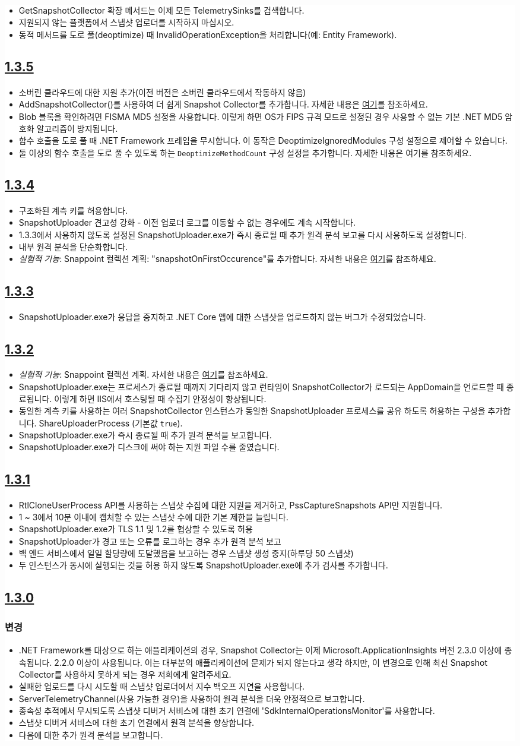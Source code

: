 - GetSnapshotCollector 확장 메서드는 이제 모든 TelemetrySinks를 검색합니다.
- 지원되지 않는 플랫폼에서 스냅샷 업로더를 시작하지 마십시오.
- 동적 메서드를 도로 풀(deoptimize) 때 InvalidOperationException을 처리합니다(예: Entity Framework).

## <a name="135"></a>[1.3.5](https://www.nuget.org/packages/Microsoft.ApplicationInsights.SnapshotCollector/1.3.5)
- 소버린 클라우드에 대한 지원 추가(이전 버전은 소버린 클라우드에서 작동하지 않음)
- AddSnapshotCollector()를 사용하여 더 쉽게 Snapshot Collector를 추가합니다. 자세한 내용은 [여기](./snapshot-debugger-appservice.md)를 참조하세요.
- Blob 블록을 확인하려면 FISMA MD5 설정을 사용합니다. 이렇게 하면 OS가 FIPS 규격 모드로 설정된 경우 사용할 수 없는 기본 .NET MD5 암호화 알고리즘이 방지됩니다.
- 함수 호출을 도로 풀 때 .NET Framework 프레임을 무시합니다. 이 동작은 DeoptimizeIgnoredModules 구성 설정으로 제어할 수 있습니다.
- 둘 이상의 함수 호출을 도로 풀 수 있도록 하는 `DeoptimizeMethodCount` 구성 설정을 추가합니다. 자세한 내용은 여기를 참조하세요.

## <a name="134"></a>[1.3.4](https://www.nuget.org/packages/Microsoft.ApplicationInsights.SnapshotCollector/1.3.4)
- 구조화된 계측 키를 허용합니다.
- SnapshotUploader 견고성 강화 - 이전 업로더 로그를 이동할 수 없는 경우에도 계속 시작합니다.
- 1\.3.3에서 사용하지 않도록 설정된 SnapshotUploader.exe가 즉시 종료될 때 추가 원격 분석 보고를 다시 사용하도록 설정합니다.
- 내부 원격 분석을 단순화합니다.
- _실험적 기능_: Snappoint 컬렉션 계획: "snapshotOnFirstOccurence"를 추가합니다. 자세한 내용은 [여기](https://gist.github.com/alexaloni/5b4d069d17de0dabe384ea30e3f21dfe)를 참조하세요.

## <a name="133"></a>[1.3.3](https://www.nuget.org/packages/Microsoft.ApplicationInsights.SnapshotCollector/1.3.3)
- SnapshotUploader.exe가 응답을 중지하고 .NET Core 앱에 대한 스냅샷을 업로드하지 않는 버그가 수정되었습니다.

## <a name="132"></a>[1.3.2](https://www.nuget.org/packages/Microsoft.ApplicationInsights.SnapshotCollector/1.3.2)
- _실험적 기능_: Snappoint 컬렉션 계획. 자세한 내용은 [여기](https://gist.github.com/alexaloni/5b4d069d17de0dabe384ea30e3f21dfe)를 참조하세요.
- SnapshotUploader.exe는 프로세스가 종료될 때까지 기다리지 않고 런타임이 SnapshotCollector가 로드되는 AppDomain을 언로드할 때 종료됩니다. 이렇게 하면 IIS에서 호스팅될 때 수집기 안정성이 향상됩니다.
- 동일한 계측 키를 사용하는 여러 SnapshotCollector 인스턴스가 동일한 SnapshotUploader 프로세스를 공유 하도록 허용하는 구성을 추가합니다. ShareUploaderProcess (기본값 `true`).
- SnapshotUploader.exe가 즉시 종료될 때 추가 원격 분석을 보고합니다.
- SnapshotUploader.exe가 디스크에 써야 하는 지원 파일 수를 줄였습니다.

## <a name="131"></a>[1.3.1](https://www.nuget.org/packages/Microsoft.ApplicationInsights.SnapshotCollector/1.3.1)
- RtlCloneUserProcess API를 사용하는 스냅샷 수집에 대한 지원을 제거하고, PssCaptureSnapshots API만 지원합니다.
- 1 ~ 3에서 10분 이내에 캡처할 수 있는 스냅샷 수에 대한 기본 제한을 늘립니다.
- SnapshotUploader.exe가 TLS 1.1 및 1.2를 협상할 수 있도록 허용
- SnapshotUploader가 경고 또는 오류를 로그하는 경우 추가 원격 분석 보고
- 백 엔드 서비스에서 일일 할당량에 도달했음을 보고하는 경우 스냅샷 생성 중지(하루당 50 스냅샷)
- 두 인스턴스가 동시에 실행되는 것을 허용 하지 않도록 SnapshotUploader.exe에 추가 검사를 추가합니다.

## <a name="130"></a>[1.3.0](https://www.nuget.org/packages/Microsoft.ApplicationInsights.SnapshotCollector/1.3.0)
### <a name="changes"></a>변경
- .NET Framework를 대상으로 하는 애플리케이션의 경우, Snapshot Collector는 이제 Microsoft.ApplicationInsights 버전 2.3.0 이상에 종속됩니다.
2\.2.0 이상이 사용됩니다.
이는 대부분의 애플리케이션에 문제가 되지 않는다고 생각 하지만, 이 변경으로 인해 최신 Snapshot Collector를 사용하지 못하게 되는 경우 저희에게 알려주세요.
- 실패한 업로드를 다시 시도할 때 스냅샷 업로더에서 지수 백오프 지연을 사용합니다.
- ServerTelemetryChannel(사용 가능한 경우)을 사용하여 원격 분석을 더욱 안정적으로 보고합니다.
- 종속성 추적에서 무시되도록 스냅샷 디버거 서비스에 대한 초기 연결에 'SdkInternalOperationsMonitor'를 사용합니다.
- 스냅샷 디버거 서비스에 대한 초기 연결에서 원격 분석을 향상합니다.
- 다음에 대한 추가 원격 분석을 보고합니다.